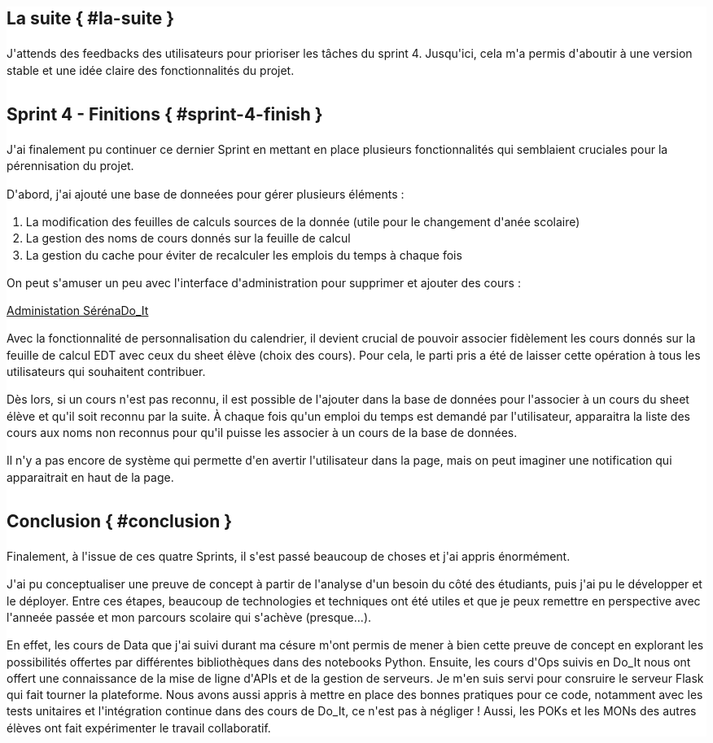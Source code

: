 ## La suite { #la-suite }

J'attends des feedbacks des utilisateurs pour prioriser les tâches du sprint 4. Jusqu'ici, cela m'a permis d'aboutir à une version stable et une idée claire des fonctionnalités du projet.

## Sprint 4 - Finitions { #sprint-4-finish }

J'ai finalement pu continuer ce dernier Sprint en mettant en place plusieurs fonctionnalités qui semblaient cruciales pour la pérennisation du projet.

D'abord, j'ai ajouté une base de donneées pour gérer plusieurs éléments :

1. La modification des feuilles de calculs sources de la donnée (utile pour le changement d'anée scolaire)
2. La gestion des noms de cours donnés sur la feuille de calcul
3. La gestion du cache pour éviter de recalculer les emplois du temps à chaque fois

On peut s'amuser un peu avec l'interface d'administration pour supprimer et ajouter des cours :

<a href="http://node.oignon.ovh1.ec-m.fr/admin" class="buttonGithub">
  <span>Administation SérénaDo_It</span>
</a>

Avec la fonctionnalité de personnalisation du calendrier, il devient crucial de pouvoir associer fidèlement les cours donnés sur la feuille de calcul EDT avec ceux du sheet élève (choix des cours).
Pour cela, le parti pris a été de laisser cette opération à tous les utilisateurs qui souhaitent contribuer.

Dès lors, si un cours n'est pas reconnu, il est possible de l'ajouter dans la base de données pour l'associer à un cours du sheet élève et qu'il soit reconnu par la suite. À chaque fois qu'un emploi du temps est demandé par l'utilisateur, apparaitra la liste des cours aux noms non reconnus pour qu'il puisse les associer à un cours de la base de données.

Il n'y a pas encore de système qui permette d'en avertir l'utilisateur dans la page, mais on peut imaginer une notification qui apparaitrait en haut de la page.


## Conclusion { #conclusion }

Finalement, à l'issue de ces quatre Sprints, il s'est passé beaucoup de choses et j'ai appris énormément.

J'ai pu conceptualiser une preuve de concept à partir de l'analyse d'un besoin du côté des étudiants, puis j'ai pu le développer et le déployer. Entre ces étapes, beaucoup de technologies et techniques ont été utiles et que je peux remettre en perspective avec l'anneée passée et mon parcours scolaire qui s'achève (presque...).

En effet, les cours de Data que j'ai suivi durant ma césure m'ont permis de mener à bien cette preuve de concept en explorant les possibilités offertes par différentes bibliothèques dans des notebooks Python. Ensuite, les cours d'Ops suivis en Do_It nous ont offert une connaissance de la mise de ligne d'APIs et de la gestion de serveurs. Je m'en suis servi pour consruire le serveur Flask qui fait tourner la plateforme. Nous avons aussi appris à mettre en place des bonnes pratiques pour ce code, notamment avec les tests unitaires et l'intégration continue dans des cours de Do_It, ce n'est pas à négliger ! Aussi, les POKs et les MONs des autres élèves ont fait expérimenter le travail collaboratif.
